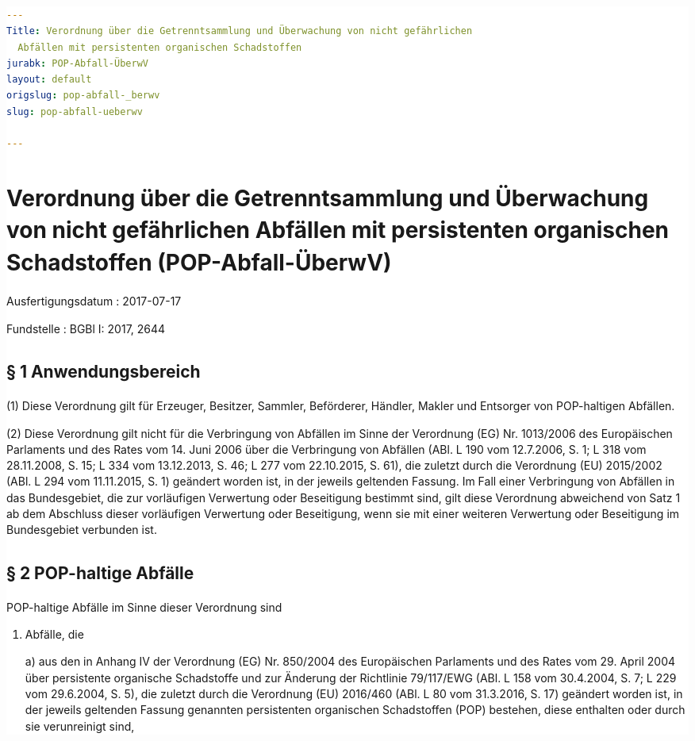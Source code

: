 ```yaml
---
Title: Verordnung über die Getrenntsammlung und Überwachung von nicht gefährlichen
  Abfällen mit persistenten organischen Schadstoffen
jurabk: POP-Abfall-ÜberwV
layout: default
origslug: pop-abfall-_berwv
slug: pop-abfall-ueberwv

---
```


# Verordnung über die Getrenntsammlung und Überwachung von nicht gefährlichen Abfällen mit persistenten organischen Schadstoffen (POP-Abfall-ÜberwV)

Ausfertigungsdatum
:   2017-07-17

Fundstelle
:   BGBl I: 2017, 2644


## § 1 Anwendungsbereich

(1) Diese Verordnung gilt für Erzeuger, Besitzer, Sammler, Beförderer,
Händler, Makler und Entsorger von POP-haltigen Abfällen.

(2) Diese Verordnung gilt nicht für die Verbringung von Abfällen im
Sinne der Verordnung (EG)
Nr. 1013/2006              des Europäischen Parlaments und des Rates
vom 14. Juni 2006 über die Verbringung von Abfällen (ABl. L 190 vom
12\.7.2006, S. 1; L 318 vom 28.11.2008, S. 15; L 334 vom 13.12.2013, S.
46; L 277 vom 22.10.2015, S. 61), die zuletzt durch die Verordnung
(EU) 2015/2002 (ABl. L 294 vom 11.11.2015, S. 1) geändert worden ist,
in der jeweils geltenden Fassung. Im Fall einer Verbringung von
Abfällen in das Bundesgebiet, die zur vorläufigen Verwertung oder
Beseitigung bestimmt sind, gilt diese Verordnung abweichend von Satz 1
ab dem Abschluss dieser vorläufigen Verwertung oder Beseitigung, wenn
sie mit einer weiteren Verwertung oder Beseitigung im Bundesgebiet
verbunden ist.


## § 2 POP-haltige Abfälle

POP-haltige Abfälle im Sinne dieser Verordnung sind

1.  Abfälle, die

    a)  aus den in Anhang IV der Verordnung (EG) Nr. 850/2004 des Europäischen
        Parlaments und des Rates vom 29. April 2004 über persistente
        organische Schadstoffe und zur Änderung der Richtlinie 79/117/EWG
        (ABl. L 158 vom 30.4.2004, S. 7; L 229 vom 29.6.2004, S. 5), die
        zuletzt durch die Verordnung (EU) 2016/460 (ABl. L 80 vom 31.3.2016,
        S. 17) geändert worden ist, in der jeweils geltenden Fassung genannten
        persistenten organischen Schadstoffen (POP) bestehen, diese enthalten
        oder durch sie verunreinigt sind,
